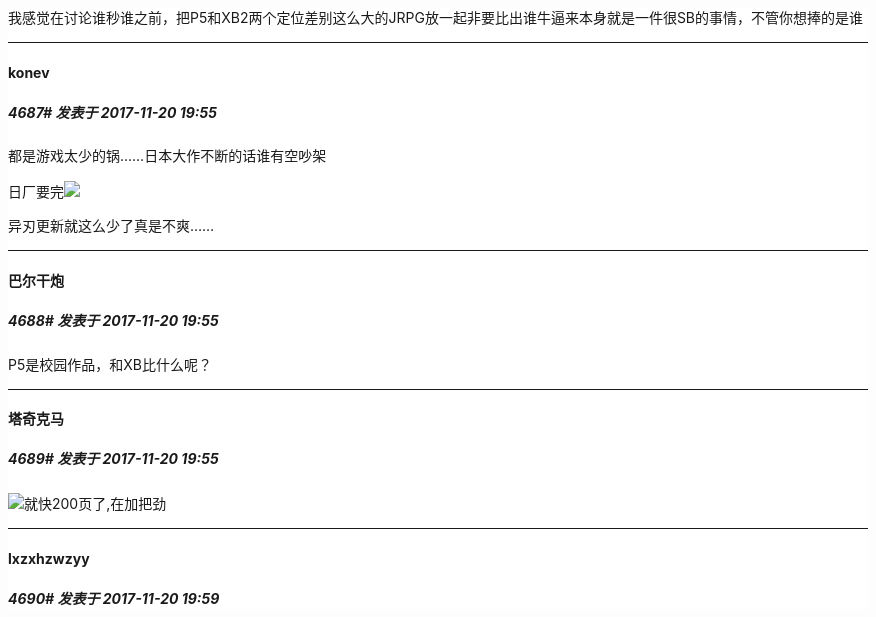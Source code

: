 


我感觉在讨论谁秒谁之前，把P5和XB2两个定位差别这么大的JRPG放一起非要比出谁牛逼来本身就是一件很SB的事情，不管你想捧的是谁







-----

####  konev  
##### 4687#       发表于 2017-11-20 19:55




都是游戏太少的锅……日本大作不断的话谁有空吵架


日厂要完<img src="https://static.saraba1st.com/image/smiley/face2017/009.gif" referrerpolicy="no-referrer">

异刃更新就这么少了真是不爽……







-----

####  巴尔干炮  
##### 4688#       发表于 2017-11-20 19:55




P5是校园作品，和XB比什么呢？







-----

####  塔奇克马  
##### 4689#       发表于 2017-11-20 19:55



<img src="https://static.saraba1st.com/image/smiley/face2017/186.png" referrerpolicy="no-referrer">就快200页了,在加把劲







-----

####  lxzxhzwzyy  
##### 4690#       发表于 2017-11-20 19:59

